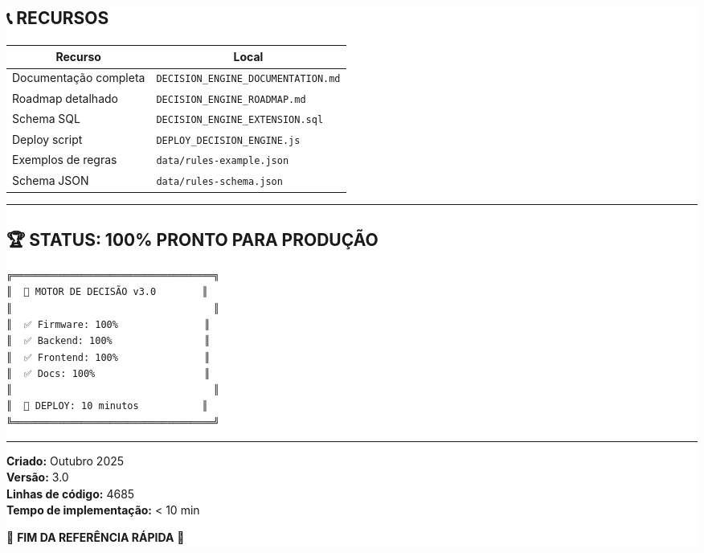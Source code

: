 ## 📞 **RECURSOS**

| Recurso | Local |
|---------|-------|
| Documentação completa | `DECISION_ENGINE_DOCUMENTATION.md` |
| Roadmap detalhado | `DECISION_ENGINE_ROADMAP.md` |
| Schema SQL | `DECISION_ENGINE_EXTENSION.sql` |
| Deploy script | `DEPLOY_DECISION_ENGINE.js` |
| Exemplos de regras | `data/rules-example.json` |
| Schema JSON | `data/rules-schema.json` |

---

## 🏆 **STATUS: 100% PRONTO PARA PRODUÇÃO**

```
╔═══════════════════════════════════╗
║  🧠 MOTOR DE DECISÃO v3.0        ║
║                                   ║
║  ✅ Firmware: 100%               ║
║  ✅ Backend: 100%                ║
║  ✅ Frontend: 100%               ║
║  ✅ Docs: 100%                   ║
║                                   ║
║  🚀 DEPLOY: 10 minutos           ║
╚═══════════════════════════════════╝
```

---

**Criado:** Outubro 2025  
**Versão:** 3.0  
**Linhas de código:** 4685  
**Tempo de implementação:** < 10 min  

🎉 **FIM DA REFERÊNCIA RÁPIDA** 🎉

